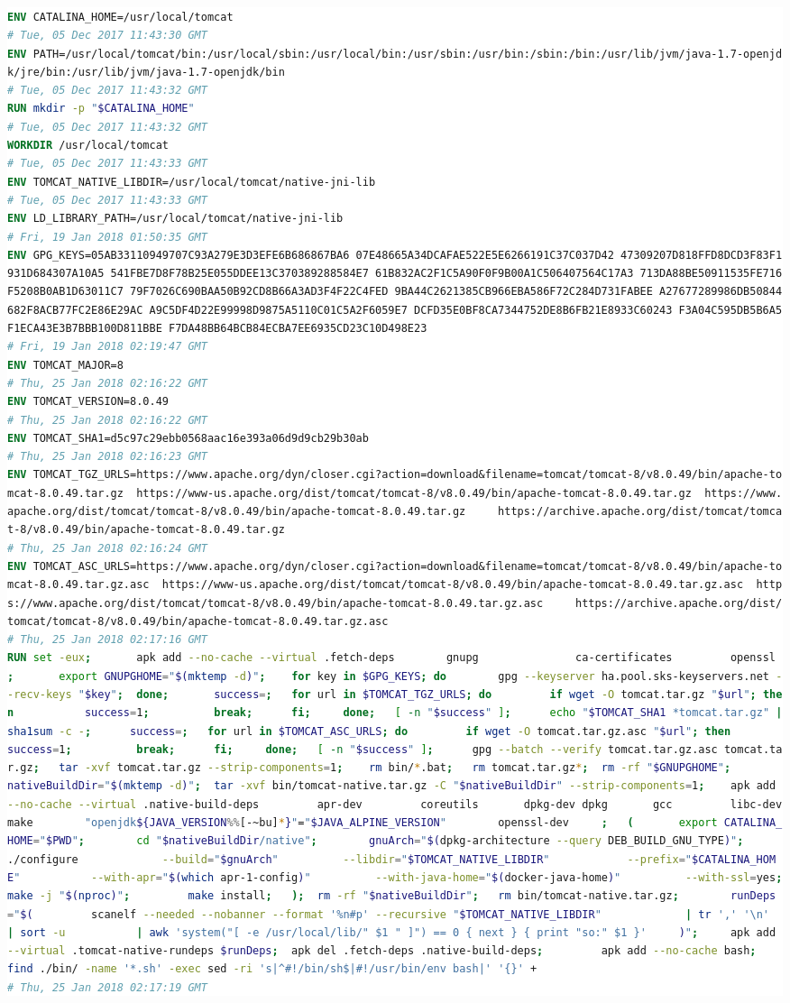 ```dockerfile
ENV CATALINA_HOME=/usr/local/tomcat
# Tue, 05 Dec 2017 11:43:30 GMT
ENV PATH=/usr/local/tomcat/bin:/usr/local/sbin:/usr/local/bin:/usr/sbin:/usr/bin:/sbin:/bin:/usr/lib/jvm/java-1.7-openjdk/jre/bin:/usr/lib/jvm/java-1.7-openjdk/bin
# Tue, 05 Dec 2017 11:43:32 GMT
RUN mkdir -p "$CATALINA_HOME"
# Tue, 05 Dec 2017 11:43:32 GMT
WORKDIR /usr/local/tomcat
# Tue, 05 Dec 2017 11:43:33 GMT
ENV TOMCAT_NATIVE_LIBDIR=/usr/local/tomcat/native-jni-lib
# Tue, 05 Dec 2017 11:43:33 GMT
ENV LD_LIBRARY_PATH=/usr/local/tomcat/native-jni-lib
# Fri, 19 Jan 2018 01:50:35 GMT
ENV GPG_KEYS=05AB33110949707C93A279E3D3EFE6B686867BA6 07E48665A34DCAFAE522E5E6266191C37C037D42 47309207D818FFD8DCD3F83F1931D684307A10A5 541FBE7D8F78B25E055DDEE13C370389288584E7 61B832AC2F1C5A90F0F9B00A1C506407564C17A3 713DA88BE50911535FE716F5208B0AB1D63011C7 79F7026C690BAA50B92CD8B66A3AD3F4F22C4FED 9BA44C2621385CB966EBA586F72C284D731FABEE A27677289986DB50844682F8ACB77FC2E86E29AC A9C5DF4D22E99998D9875A5110C01C5A2F6059E7 DCFD35E0BF8CA7344752DE8B6FB21E8933C60243 F3A04C595DB5B6A5F1ECA43E3B7BBB100D811BBE F7DA48BB64BCB84ECBA7EE6935CD23C10D498E23
# Fri, 19 Jan 2018 02:19:47 GMT
ENV TOMCAT_MAJOR=8
# Thu, 25 Jan 2018 02:16:22 GMT
ENV TOMCAT_VERSION=8.0.49
# Thu, 25 Jan 2018 02:16:22 GMT
ENV TOMCAT_SHA1=d5c97c29ebb0568aac16e393a06d9d9cb29b30ab
# Thu, 25 Jan 2018 02:16:23 GMT
ENV TOMCAT_TGZ_URLS=https://www.apache.org/dyn/closer.cgi?action=download&filename=tomcat/tomcat-8/v8.0.49/bin/apache-tomcat-8.0.49.tar.gz 	https://www-us.apache.org/dist/tomcat/tomcat-8/v8.0.49/bin/apache-tomcat-8.0.49.tar.gz 	https://www.apache.org/dist/tomcat/tomcat-8/v8.0.49/bin/apache-tomcat-8.0.49.tar.gz 	https://archive.apache.org/dist/tomcat/tomcat-8/v8.0.49/bin/apache-tomcat-8.0.49.tar.gz
# Thu, 25 Jan 2018 02:16:24 GMT
ENV TOMCAT_ASC_URLS=https://www.apache.org/dyn/closer.cgi?action=download&filename=tomcat/tomcat-8/v8.0.49/bin/apache-tomcat-8.0.49.tar.gz.asc 	https://www-us.apache.org/dist/tomcat/tomcat-8/v8.0.49/bin/apache-tomcat-8.0.49.tar.gz.asc 	https://www.apache.org/dist/tomcat/tomcat-8/v8.0.49/bin/apache-tomcat-8.0.49.tar.gz.asc 	https://archive.apache.org/dist/tomcat/tomcat-8/v8.0.49/bin/apache-tomcat-8.0.49.tar.gz.asc
# Thu, 25 Jan 2018 02:17:16 GMT
RUN set -eux; 		apk add --no-cache --virtual .fetch-deps 		gnupg 				ca-certificates 		openssl 	; 		export GNUPGHOME="$(mktemp -d)"; 	for key in $GPG_KEYS; do 		gpg --keyserver ha.pool.sks-keyservers.net --recv-keys "$key"; 	done; 		success=; 	for url in $TOMCAT_TGZ_URLS; do 		if wget -O tomcat.tar.gz "$url"; then 			success=1; 			break; 		fi; 	done; 	[ -n "$success" ]; 		echo "$TOMCAT_SHA1 *tomcat.tar.gz" | sha1sum -c -; 		success=; 	for url in $TOMCAT_ASC_URLS; do 		if wget -O tomcat.tar.gz.asc "$url"; then 			success=1; 			break; 		fi; 	done; 	[ -n "$success" ]; 		gpg --batch --verify tomcat.tar.gz.asc tomcat.tar.gz; 	tar -xvf tomcat.tar.gz --strip-components=1; 	rm bin/*.bat; 	rm tomcat.tar.gz*; 	rm -rf "$GNUPGHOME"; 		nativeBuildDir="$(mktemp -d)"; 	tar -xvf bin/tomcat-native.tar.gz -C "$nativeBuildDir" --strip-components=1; 	apk add --no-cache --virtual .native-build-deps 		apr-dev 		coreutils 		dpkg-dev dpkg 		gcc 		libc-dev 		make 		"openjdk${JAVA_VERSION%%[-~bu]*}"="$JAVA_ALPINE_VERSION" 		openssl-dev 	; 	( 		export CATALINA_HOME="$PWD"; 		cd "$nativeBuildDir/native"; 		gnuArch="$(dpkg-architecture --query DEB_BUILD_GNU_TYPE)"; 		./configure 			--build="$gnuArch" 			--libdir="$TOMCAT_NATIVE_LIBDIR" 			--prefix="$CATALINA_HOME" 			--with-apr="$(which apr-1-config)" 			--with-java-home="$(docker-java-home)" 			--with-ssl=yes; 		make -j "$(nproc)"; 		make install; 	); 	rm -rf "$nativeBuildDir"; 	rm bin/tomcat-native.tar.gz; 		runDeps="$( 		scanelf --needed --nobanner --format '%n#p' --recursive "$TOMCAT_NATIVE_LIBDIR" 			| tr ',' '\n' 			| sort -u 			| awk 'system("[ -e /usr/local/lib/" $1 " ]") == 0 { next } { print "so:" $1 }' 	)"; 	apk add --virtual .tomcat-native-rundeps $runDeps; 	apk del .fetch-deps .native-build-deps; 		apk add --no-cache bash; 	find ./bin/ -name '*.sh' -exec sed -ri 's|^#!/bin/sh$|#!/usr/bin/env bash|' '{}' +
# Thu, 25 Jan 2018 02:17:19 GMT
```
